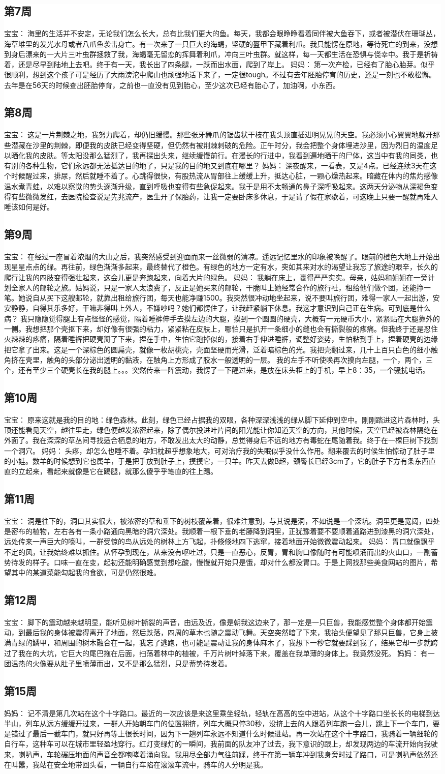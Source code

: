 ## 第7周
宝宝： 海里的生活并不安定，无论我们怎么长大，总有比我们更大的鱼。每天，我都会眼睁睁看着同伴被大鱼吞下，或者被潜伏在珊瑚丛，海草堆里的发光水母或者八爪鱼袭击身亡。有一次来了一只巨大的海蝎，坚硬的盔甲下藏着利爪。我只能愣在原地，等待死亡的到来，没想到身后漂来的一大片三叶虫群拯救了我，海蝎毫无留恋的挥舞着利爪，冲向三叶虫群。就这样，每一天都生活在恐惧与侥幸中。我于是祈祷着，还是尽早到陆地上去吧。终于有一天，我长出了四条腿，一跃而出水面，爬到了岸上。 妈妈： 第一次产检，已经有了胎心胎芽。似乎很顺利，想到这个孩子可是经历了大雨滂沱中爬山也顽强地活下来了，一定很tough。不过有去年胚胎停育的历史，还是一刻也不敢松懈。去年是在56天的时候查出胚胎停育，之前也一直没有见到胎心，至少这次已经有胎心了，加油啊，小东西。

## 第8周
宝宝： 这是一片荆棘之地，我努力爬着，却仍旧缓慢。那些张牙舞爪的锯齿状干枝在我头顶直插进明晃晃的天空。我必须小心翼翼地躲开那些潜藏在沙里的荆棘，即便我的皮肤已经变得坚硬，但仍然有被荆棘刺破的危险。正午时分，我会把整个身体埋进沙里，因为烈日的温度足以晒化我的皮肤。等太阳没那么猛烈了，我再探出头来，继续缓慢前行。在漫长的行进中，我看到遍地晒干的尸体，这当中有我的同类，也有别的各种生物，它们永远都无法抵达目的地了，只是我的目的地又到底在哪里？ 妈妈： 深夜醒来，一看表，又是4点。已经连续3天在这个时候醒过来，排尿，然后就睡不着了。心跳得很快，有股热流从胃部往上缓缓上升，抵达心脏，一颗心燥热起来。暗藏在体内的焦灼感像温水煮青蛙，以难以察觉的势头逐渐升级，直到呼吸也变得有些急促起来。我于是用不太畅通的鼻子深呼吸起来。这两天分泌物从深褐色变得有些微微发红，去医院检查说是先兆流产，医生开了保胎药，让我一定要卧床多休息，于是请了假在家歇着，可这晚上只要一醒就再难入睡该如何是好。

## 第9周
宝宝： 在经过一座冒着浓烟的大山之后，我突然感受到迎面而来一丝微弱的清凉。遥远记忆里水的印象被唤醒了。眼前的橙色大地上开始出现星星点点的绿。再往前，绿色渐渐多起来，最终替代了橙色。有绿色的地方一定有水，突如其来对水的渴望让我忘了旅途的艰辛，长久的爬行让我的四肢变得强壮起来，这会儿更是奔跑起来，向着大片的绿色。 妈妈： 我躺在床上，裹得严严实实。母亲，姑妈和姐姐在一旁计划全家人的邮轮之旅。姑妈说，只是一家人太浪费了，反正是她买来的邮轮，干脆叫上她经常合作的旅行社，租给他们做个团，还能挣一笔。她说自从买下这艘邮轮，就靠出租给旅行团，每天也能净赚1500。我突然很冲动地坐起来，说不要叫旅行团，难得一家人一起出游，安安静静，自得其乐多好，干嘛非得叫上外人，不嫌吵吗？她们都愣住了，让我赶紧躺下休息。我这才意识到自己正在生病。可到底是什么病？ 我只隐隐觉得腿上有点怪怪的感觉，隔着睡裤伸手去摸左边的大腿，摸到一个圆圆的硬壳，大概有一元硬币大小，紧紧贴在大腿靠外的一侧。我想把那个壳抠下来，却好像有很强的粘力，紧紧粘在皮肤上，哪怕只是扒开一条细小的缝也会有撕裂般的疼痛。但我终于还是忍住火辣辣的疼痛，隔着睡裤把硬壳掰了下来，捏在手中，生怕它跑掉似的，接着右手伸进睡裤，调整好姿势，生怕粘到手上，捏着硬壳的边缘把它拿了出来。这是一个深棕色的圆扁壳，就像一枚胡桃壳，壳面坚硬而光滑，泛着暗棕色的光。我把壳翻过来，几十上百只白色的细小触角挤在壳里，触角的头部分泌出透明的黏液，在触角上方形成了胶水一般透明的一层。 我的左手不听使唤再次摸向左腿，一个，两个，三个，还有至少三个硬壳长在我的腿上。。。突然传来一阵震动，我愣了一下醒过来，是放在床头柜上的手机，早上8：35，一个骚扰电话。

## 第10周
宝宝： 原来这就是我的目的地：绿色森林。此刻，绿色已经占据我的双眼，各种深深浅浅的绿从脚下延伸到空中。刚刚踏进这片森林时，头顶还能看见天空，越往里走，绿色便越发浓密起来，除了偶尔投进叶片间的阳光能让你知道天空的方向，其他时候，天空已经被森林隔绝在外面了。我在深深的草丛间寻找适合栖息的地方，不敢发出太大的动静，总觉得身后不远的地方有毒蛇在尾随着我。终于在一棵巨树下找到一个洞穴。 妈妈： 头疼，却怎么也睡不着。孕妇枕超乎想象地大，可对治疗我的失眠似乎没什么作用。翻来覆去的时候生怕惊动了肚子里的小娃。数羊的时候想到它也属羊，于是把手放到肚子上，摸摸它，一只羊。昨天去做B超，颈臀长已经3cm了，它的肚子下方有条东西直直的立起来，看起来就像是它在踢腿，就那么傻乎乎笔直的往上踢。

## 第11周
宝宝： 洞是往下的，洞口其实很大，被浓密的草和垂下的树枝覆盖着，很难注意到，与其说是洞，不如说是一个深坑。洞里更是宽阔，四处是密布的植物，左右各有一条小路通向黑暗的洞穴深处。我顺着一根下垂的老藤降到洞里，正犹豫着要不要顺着通路进到漆黑的洞穴深处，远处传来一声巨大的嚎叫，一群受惊的鸟从远处的树林上方飞起，扑倏倏地四下逃窜，接着地面开始微微震动起来。 妈妈： 胃口就像飘乎不定的风，让我始终难以抓住。从怀孕到现在，从来没有呕吐过，只是一直恶心，反胃，胃和胸口像随时有可能喷涌而出的火山口，一副蓄势待发的样子。口味一直在变，起初还能明确感觉到想吃酸，慢慢就开始只是饿，却对什么都没胃口。于是上网找那些美食网站的图片，希望其中的某道菜能勾起我的食欲，可是仍然很难。

## 第12周
宝宝： 脚下的震动越来越明显，能听见树叶撕裂的声音，由远及近，像是朝我这边来了，那一定是一只巨兽，我能感觉整个身体都开始震动，到最后我的身体被震得离开了地面，然后跌落，四周的草木也随之震动飞舞。天空突然暗了下来，我抬头便望见了那只巨兽，它身上披满青绿的鳞甲，和周围的树木融合在一起，我忘了逃跑，也可能是震动让我的身体麻木了，我想下一秒它就要踩到我了，结果它却一步就跨过了我在的大坑，它巨大的尾巴拖在后面，扫荡着林中的植被，千万片树叶掉落下来，覆盖在我单薄的身体上。我竟然没死。 妈妈： 有一团温热的火像要从肚子里喷薄而出，又不是那么猛烈，只是蓄势待发着。

## 第15周
妈妈： 记不清是第几次站在这个十字路口。最近的一次应该是来这里乘坐轻轨，轻轨在高高的空中进站，从这个十字路口坐长长的电梯到达半山，列车从远方缓缓开过来，一群人开始朝车门的位置拥挤，列车大概只停30秒，没挤上去的人跟着列车跑一会儿，跳上下一个车门，要是错过了最后一截车门，就只好再等上很长时间，因为下一趟列车永远不知道什么时候进站。再一次站在这个十字路口，我骑着一辆细轮的自行车，这种车可以在城市里轻盈地穿行。红灯变绿灯的一瞬间，我前面的队友冲了过去，我下意识的跟上，却发现两边的车流开始向我驶来，喇叭声，车轮碾压地面的声音全都咆哮着涌向我。我用尽全部力气往前踩，终于在第一辆车冲到我身旁时过了路口，可是喇叭声依然还在叫嚣，我站在安全地带回头看，一辆自行车陷在滚滚车流中，骑车的人分明是我。
